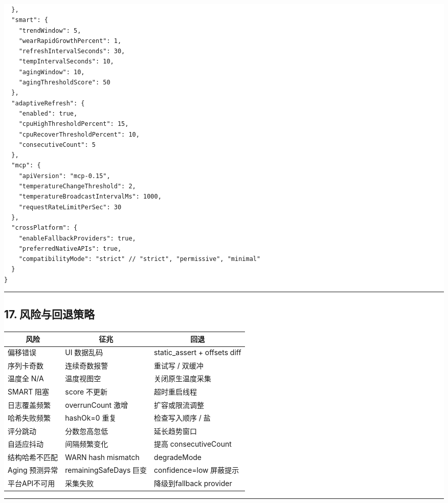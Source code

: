 ```jsonc
  },
  "smart": {
    "trendWindow": 5,
    "wearRapidGrowthPercent": 1,
    "refreshIntervalSeconds": 30,
    "tempIntervalSeconds": 10,
    "agingWindow": 10,
    "agingThresholdScore": 50
  },
  "adaptiveRefresh": {
    "enabled": true,
    "cpuHighThresholdPercent": 15,
    "cpuRecoverThresholdPercent": 10,
    "consecutiveCount": 5
  },
  "mcp": {
    "apiVersion": "mcp-0.15",
    "temperatureChangeThreshold": 2,
    "temperatureBroadcastIntervalMs": 1000,
    "requestRateLimitPerSec": 30
  },
  "crossPlatform": {
    "enableFallbackProviders": true,
    "preferredNativeAPIs": true,
    "compatibilityMode": "strict" // "strict", "permissive", "minimal"
  }
}
```

---

## 17. 风险与回退策略
| 风险 | 征兆 | 回退 |
|------|------|------|
| 偏移错误 | UI 数据乱码 | static_assert + offsets diff |
| 序列卡奇数 | 连续奇数报警 | 重试写 / 双缓冲 |
| 温度全 N/A | 温度视图空 | 关闭原生温度采集 |
| SMART 阻塞 | score 不更新 | 超时重启线程 |
| 日志覆盖频繁 | overrunCount 激增 | 扩容或限流调整 |
| 哈希失败频繁 | hashOk=0 重复 | 检查写入顺序 / 盐 |
| 评分跳动 | 分数忽高忽低 | 延长趋势窗口 |
| 自适应抖动 | 间隔频繁变化 | 提高 consecutiveCount |
| 结构哈希不匹配 | WARN hash mismatch | degradeMode |
| Aging 预测异常 | remainingSafeDays 巨变 | confidence=low 屏蔽提示 |
| 平台API不可用 | 采集失败 | 降级到fallback provider |

---